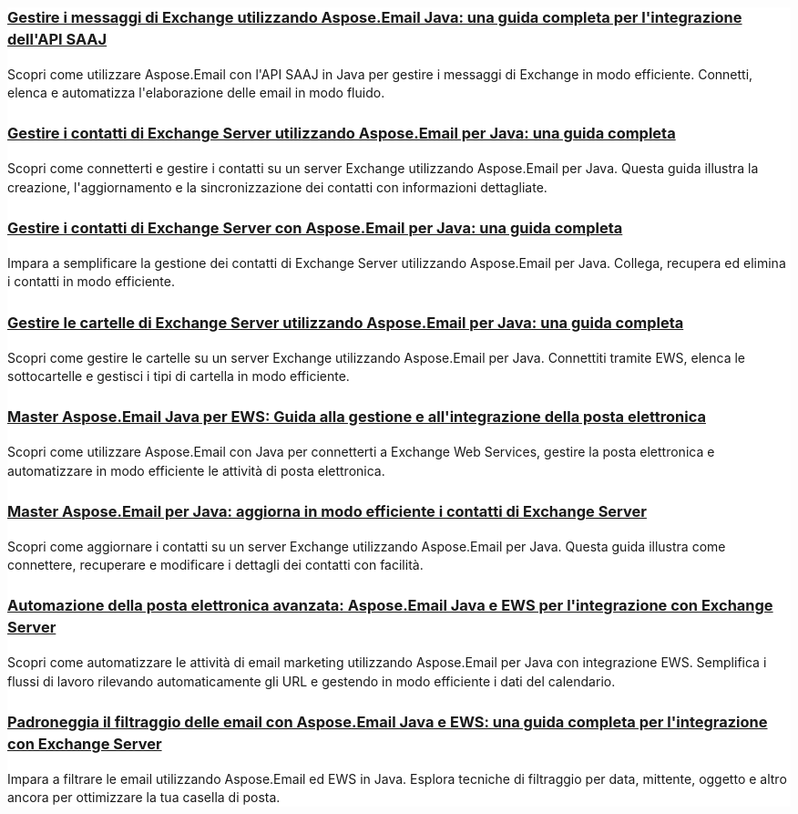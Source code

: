 ### [Gestire i messaggi di Exchange utilizzando Aspose.Email Java: una guida completa per l'integrazione dell'API SAAJ](./aspose-email-java-saaj-api-exchange-messages/)
Scopri come utilizzare Aspose.Email con l'API SAAJ in Java per gestire i messaggi di Exchange in modo efficiente. Connetti, elenca e automatizza l'elaborazione delle email in modo fluido.

### [Gestire i contatti di Exchange Server utilizzando Aspose.Email per Java: una guida completa](./manage-exchange-server-contacts-aspose-email-java/)
Scopri come connetterti e gestire i contatti su un server Exchange utilizzando Aspose.Email per Java. Questa guida illustra la creazione, l'aggiornamento e la sincronizzazione dei contatti con informazioni dettagliate.

### [Gestire i contatti di Exchange Server con Aspose.Email per Java: una guida completa](./exchange-server-contact-management-aspose-email-java/)
Impara a semplificare la gestione dei contatti di Exchange Server utilizzando Aspose.Email per Java. Collega, recupera ed elimina i contatti in modo efficiente.

### [Gestire le cartelle di Exchange Server utilizzando Aspose.Email per Java: una guida completa](./exchange-server-folders-aspose-email-java/)
Scopri come gestire le cartelle su un server Exchange utilizzando Aspose.Email per Java. Connettiti tramite EWS, elenca le sottocartelle e gestisci i tipi di cartella in modo efficiente.

### [Master Aspose.Email Java per EWS: Guida alla gestione e all'integrazione della posta elettronica](./master-aspose-email-java-ews-email-management/)
Scopri come utilizzare Aspose.Email con Java per connetterti a Exchange Web Services, gestire la posta elettronica e automatizzare in modo efficiente le attività di posta elettronica.

### [Master Aspose.Email per Java: aggiorna in modo efficiente i contatti di Exchange Server](./master-aspose-email-java-update-exchange-server-contacts/)
Scopri come aggiornare i contatti su un server Exchange utilizzando Aspose.Email per Java. Questa guida illustra come connettere, recuperare e modificare i dettagli dei contatti con facilità.

### [Automazione della posta elettronica avanzata: Aspose.Email Java e EWS per l'integrazione con Exchange Server](./aspose-email-java-autodiscover-ews-calendar-management/)
Scopri come automatizzare le attività di email marketing utilizzando Aspose.Email per Java con integrazione EWS. Semplifica i flussi di lavoro rilevando automaticamente gli URL e gestendo in modo efficiente i dati del calendario.

### [Padroneggia il filtraggio delle email con Aspose.Email Java e EWS: una guida completa per l'integrazione con Exchange Server](./aspose-email-java-ews-filtering-guide/)
Impara a filtrare le email utilizzando Aspose.Email ed EWS in Java. Esplora tecniche di filtraggio per data, mittente, oggetto e altro ancora per ottimizzare la tua casella di posta.
